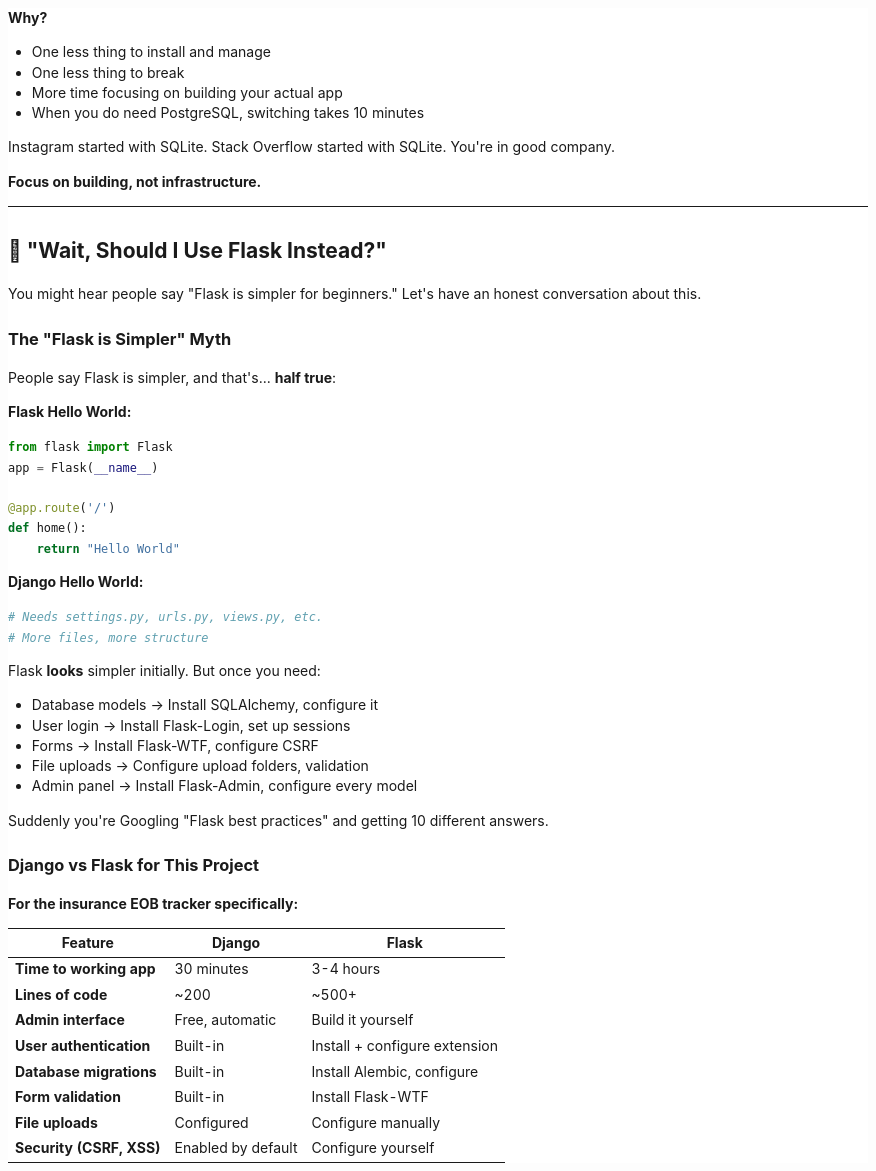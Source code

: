 **Why?**
- One less thing to install and manage
- One less thing to break
- More time focusing on building your actual app
- When you do need PostgreSQL, switching takes 10 minutes

Instagram started with SQLite. Stack Overflow started with SQLite. You're in good company.

**Focus on building, not infrastructure.**

---

## 🤔 "Wait, Should I Use Flask Instead?"

You might hear people say "Flask is simpler for beginners." Let's have an honest conversation about this.

### The "Flask is Simpler" Myth

People say Flask is simpler, and that's... **half true**:

**Flask Hello World:**
```python
from flask import Flask
app = Flask(__name__)

@app.route('/')
def home():
    return "Hello World"
```

**Django Hello World:**
```python
# Needs settings.py, urls.py, views.py, etc.
# More files, more structure
```

Flask **looks** simpler initially. But once you need:
- Database models → Install SQLAlchemy, configure it
- User login → Install Flask-Login, set up sessions
- Forms → Install Flask-WTF, configure CSRF
- File uploads → Configure upload folders, validation
- Admin panel → Install Flask-Admin, configure every model

Suddenly you're Googling "Flask best practices" and getting 10 different answers.

### Django vs Flask for This Project

**For the insurance EOB tracker specifically:**

| Feature | Django | Flask |
|---------|--------|-------|
| **Time to working app** | 30 minutes | 3-4 hours |
| **Lines of code** | ~200 | ~500+ |
| **Admin interface** | Free, automatic | Build it yourself |
| **User authentication** | Built-in | Install + configure extension |
| **Database migrations** | Built-in | Install Alembic, configure |
| **Form validation** | Built-in | Install Flask-WTF |
| **File uploads** | Configured | Configure manually |
| **Security (CSRF, XSS)** | Enabled by default | Configure yourself |
